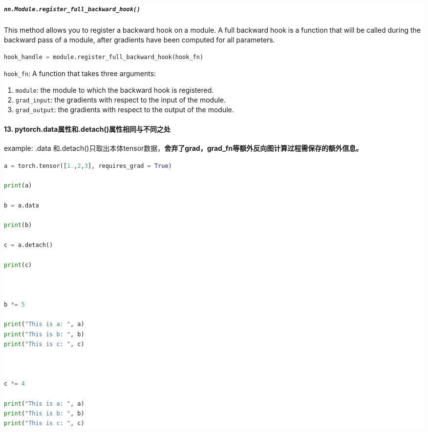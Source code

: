 ##### `nn.Module.register_full_backward_hook()`

This method allows you to register a backward hook on a module. A full backward hook is a function that will be called during the backward pass of a module, after gradients have been computed for all parameters.

```python
hook_handle = module.register_full_backward_hook(hook_fn)

```

`hook_fn`: A function that takes three arguments:

1. `module`: the module to which the backward hook is registered.
2. `grad_input`: the gradients with respect to the input of the module.
3. `grad_output`: the gradients with respect to the output of the module.





#### 13. pytorch.data属性和.detach()属性相同与不同之处

example: .data 和.detach()只取出本体tensor数据，**舍弃了grad，grad_fn等额外反向图计算过程需保存的额外信息。**

```python
a = torch.tensor([1.,2,3], requires_grad = True)

print(a)

b = a.data

print(b)

c = a.detach()

print(c)



b *= 5

print("This is a: ", a)
print("This is b: ", b)
print("This is c: ", c)



c *= 4

print("This is a: ", a)
print("This is b: ", b)
print("This is c: ", c)
```


